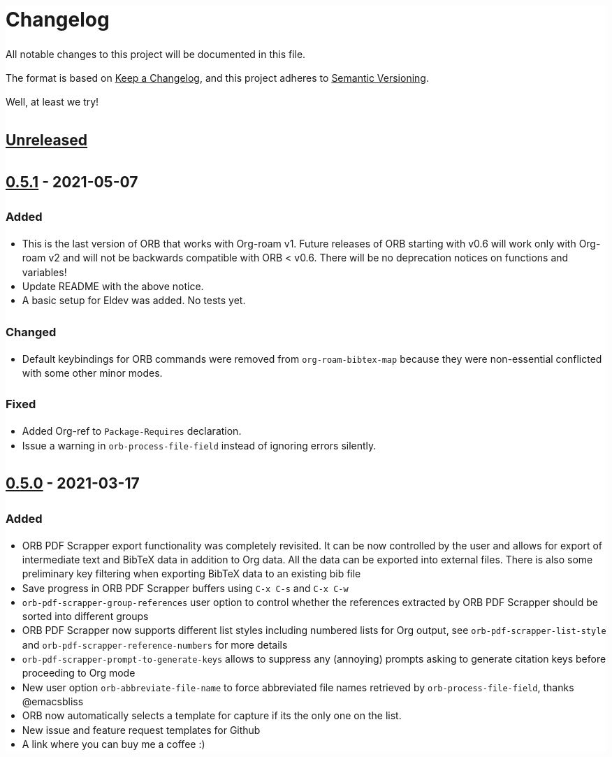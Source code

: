 # Changelog
All notable changes to this project will be documented in this file.

The format is based on [Keep a Changelog](https://keepachangelog.com/en/1.0.0/),
and this project adheres to [Semantic Versioning](https://semver.org/spec/v2.0.0.html).

Well, at least we try!

## [Unreleased]

## [0.5.1] - 2021-05-07
### Added
- This is the last version of ORB that works with Org-roam v1.  Future releases
  of ORB starting with v0.6 will work only with Org-roam v2 and will not be
  backwards compatible with ORB < v0.6.  There will be no deprecation notices
  on functions and variables!
- Update README with the above notice.
- A basic setup for Eldev was added.  No tests yet.

### Changed
- Default keybindings for ORB commands were removed from `org-roam-bibtex-map`
  because they were non-essential conflicted with some other minor modes.

### Fixed
- Added Org-ref to `Package-Requires` declaration.
- Issue a warning in `orb-process-file-field` instead of ignoring errors
  silently.

## [0.5.0] - 2021-03-17
### Added
- ORB PDF Scrapper export functionality was completely revisited.  It can be
  now controlled by the user and allows for export of intermediate text and
  BibTeX data in addition to Org data.  All the data can be exported into
  external files.  There is also some preliminary key filtering when exporting
  BibTeX data to an existing bib file
- Save progress in ORB PDF Scrapper buffers using `C-x C-s` and `C-x C-w`
- `orb-pdf-scrapper-group-references` user option to control whether the
  references extracted by ORB PDF Scrapper should be sorted into different groups
- ORB PDF Scrapper now supports different list styles including numbered lists
  for Org output, see `orb-pdf-scrapper-list-style` and
  `orb-pdf-scrapper-reference-numbers` for more details
- `orb-pdf-scrapper-prompt-to-generate-keys` allows to suppress any (annoying)
  prompts asking to generate citation keys before proceeding to Org mode
- New user option `orb-abbreviate-file-name` to force abbreviated file names
  retrieved by `orb-process-file-field`, thanks @emacsbliss
- ORB now automatically selects a template for capture if its the only one on the list.
- New issue and feature request templates for Github
- A link where you can buy me a coffee :)


[MELPA]: http://www.melpa.org/#/org-roam-bibtex
[org-roam]: https://github.com/jethrokuan/org-roam
[helm-bibtex/bibtex-completion]: https://github.com/tmalsburg/helm-bibtex
[Unreleased]: https://github.com/org-roam/org-roam-bibtex/compare/v0.5.1...HEAD
[0.5.1]: https://github.com/org-roam/org-roam-bibtex/compare/v0.5.0...v0.5.1
[0.5.0]: https://github.com/org-roam/org-roam-bibtex/compare/v0.4.0...v0.5.0
[0.4.0]: https://github.com/org-roam/org-roam-bibtex/compare/v0.3.1...v0.4.0
[0.3.1]: https://github.com/org-roam/org-roam-bibtex/compare/v0.3.0...v0.3.1
[0.3.0]: https://github.com/org-roam/org-roam-bibtex/compare/v0.2.3...v0.3.0
[0.2.3]: https://github.com/org-roam/org-roam-bibtex/compare/v0.2.2...v0.2.3
[0.2.2]: https://github.com/org-roam/org-roam-bibtex/compare/v0.2.1...v0.2.2
[0.2.1]: https://github.com/org-roam/org-roam-bibtex/compare/v0.2.0...v0.2.1
[0.2.0]: https://github.com/org-roam/org-roam-bibtex/compare/v0.1.0...v0.2.0
[0.1.0]: https://github.com/org-roam/org-roam-bibtex/releases/tag/v0.1.0